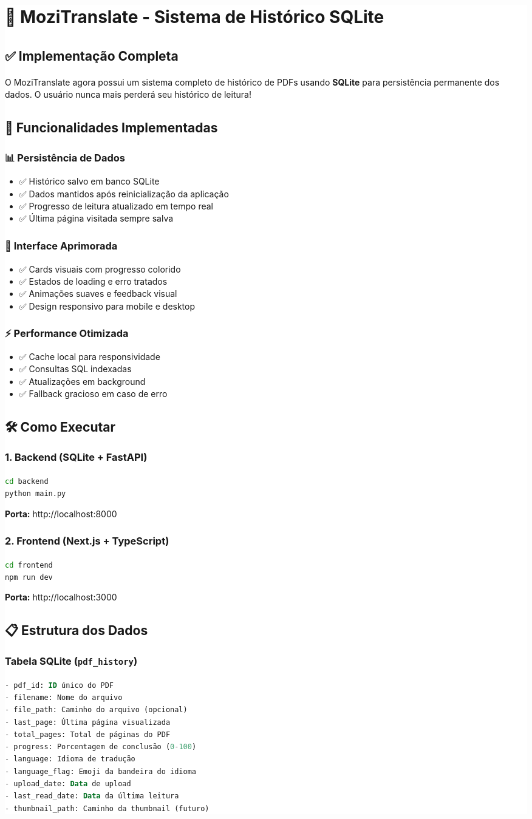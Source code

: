 # 🚀 MoziTranslate - Sistema de Histórico SQLite

## ✅ Implementação Completa

O MoziTranslate agora possui um sistema completo de histórico de PDFs usando **SQLite** para persistência permanente dos dados. O usuário nunca mais perderá seu histórico de leitura!

## 🎯 Funcionalidades Implementadas

### 📊 **Persistência de Dados**
- ✅ Histórico salvo em banco SQLite
- ✅ Dados mantidos após reinicialização da aplicação
- ✅ Progresso de leitura atualizado em tempo real
- ✅ Última página visitada sempre salva

### 🎨 **Interface Aprimorada**
- ✅ Cards visuais com progresso colorido
- ✅ Estados de loading e erro tratados
- ✅ Animações suaves e feedback visual
- ✅ Design responsivo para mobile e desktop

### ⚡ **Performance Otimizada**
- ✅ Cache local para responsividade
- ✅ Consultas SQL indexadas
- ✅ Atualizações em background
- ✅ Fallback gracioso em caso de erro

## 🛠️ Como Executar

### 1. **Backend (SQLite + FastAPI)**
```bash
cd backend
python main.py
```
**Porta:** http://localhost:8000

### 2. **Frontend (Next.js + TypeScript)**
```bash
cd frontend
npm run dev
```
**Porta:** http://localhost:3000

## 📋 Estrutura dos Dados

### **Tabela SQLite (`pdf_history`)**
```sql
- pdf_id: ID único do PDF
- filename: Nome do arquivo
- file_path: Caminho do arquivo (opcional)
- last_page: Última página visualizada
- total_pages: Total de páginas do PDF
- progress: Porcentagem de conclusão (0-100)
- language: Idioma de tradução
- language_flag: Emoji da bandeira do idioma
- upload_date: Data de upload
- last_read_date: Data da última leitura
- thumbnail_path: Caminho da thumbnail (futuro)
```
